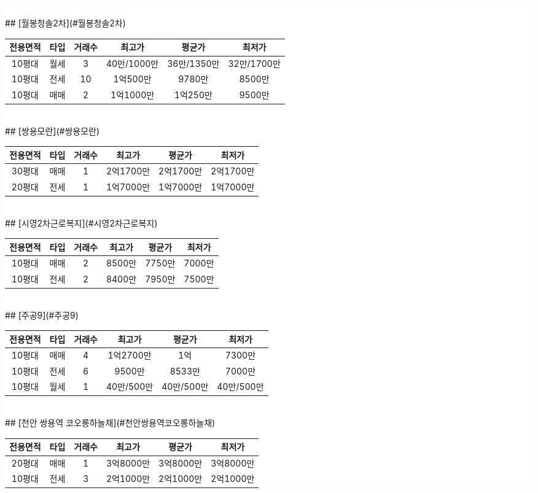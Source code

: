 <br/>
## [월봉청솔2차](#월봉청솔2차)

|전용면적|타입|거래수|최고가|평균가|최저가|
|:---:|:---:|:---:|:---:|:---:|:---:|
|10평대|<span class="deal-type-3">월세</span>|3|40만/1000만|36만/1350만|32만/1700만|
|10평대|<span class="deal-type-2">전세</span>|10|1억500만|9780만|8500만|
|10평대|<span class="deal-type-1">매매</span>|2|1억1000만|1억250만|9500만|

<br/>
## [쌍용모란](#쌍용모란)

|전용면적|타입|거래수|최고가|평균가|최저가|
|:---:|:---:|:---:|:---:|:---:|:---:|
|30평대|<span class="deal-type-1">매매</span>|1|2억1700만|2억1700만|2억1700만|
|20평대|<span class="deal-type-2">전세</span>|1|1억7000만|1억7000만|1억7000만|

<br/>
## [시영2차근로복지](#시영2차근로복지)

|전용면적|타입|거래수|최고가|평균가|최저가|
|:---:|:---:|:---:|:---:|:---:|:---:|
|10평대|<span class="deal-type-1">매매</span>|2|8500만|7750만|7000만|
|10평대|<span class="deal-type-2">전세</span>|2|8400만|7950만|7500만|

<br/>
## [주공9](#주공9)

|전용면적|타입|거래수|최고가|평균가|최저가|
|:---:|:---:|:---:|:---:|:---:|:---:|
|10평대|<span class="deal-type-1">매매</span>|4|1억2700만|1억|7300만|
|10평대|<span class="deal-type-2">전세</span>|6|9500만|8533만|7000만|
|10평대|<span class="deal-type-3">월세</span>|1|40만/500만|40만/500만|40만/500만|

<br/>
## [천안 쌍용역 코오롱하늘채](#천안쌍용역코오롱하늘채)

|전용면적|타입|거래수|최고가|평균가|최저가|
|:---:|:---:|:---:|:---:|:---:|:---:|
|20평대|<span class="deal-type-1">매매</span>|1|3억8000만|3억8000만|3억8000만|
|10평대|<span class="deal-type-2">전세</span>|3|2억1000만|2억1000만|2억1000만|
